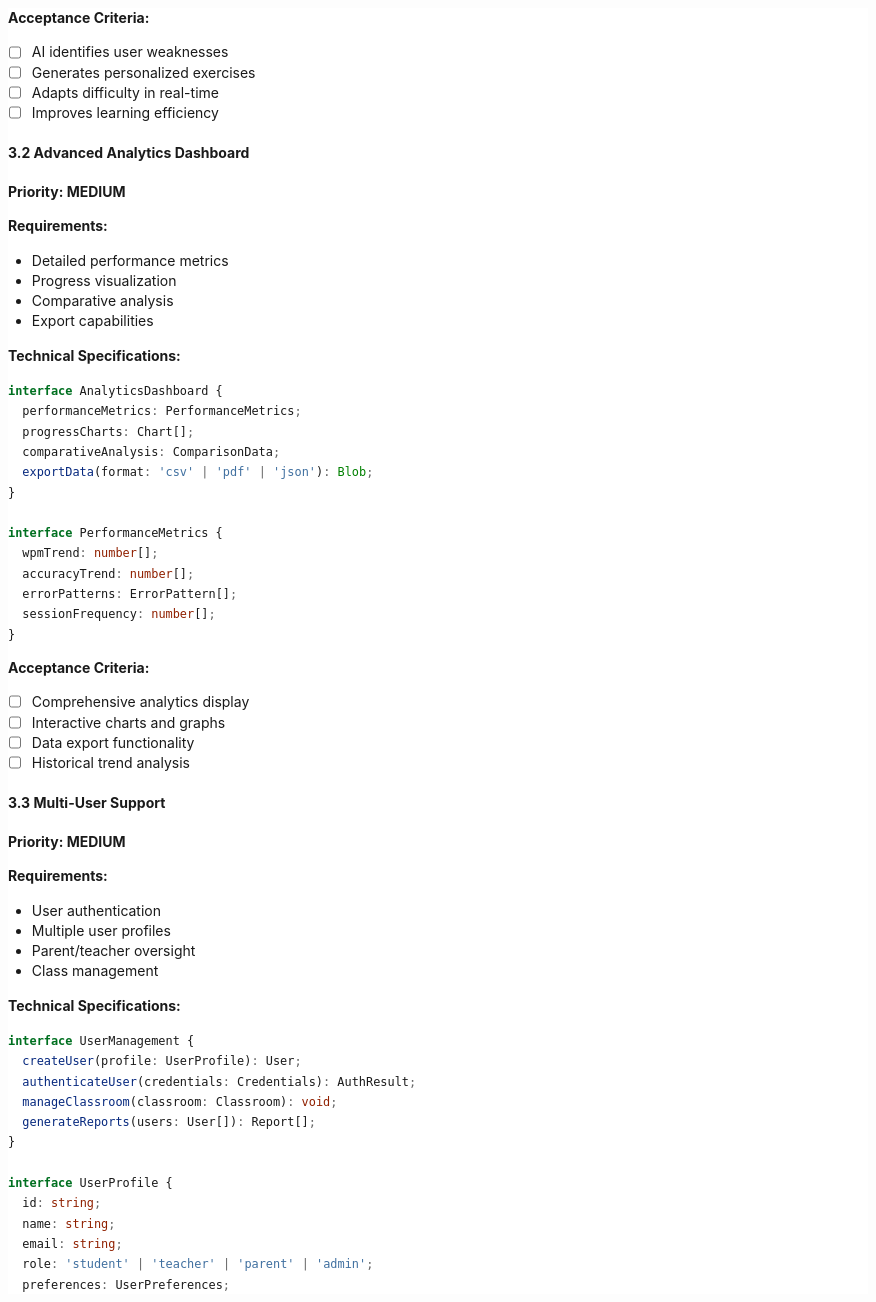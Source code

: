 **Acceptance Criteria:**

- [ ] AI identifies user weaknesses
- [ ] Generates personalized exercises
- [ ] Adapts difficulty in real-time
- [ ] Improves learning efficiency

#### 3.2 Advanced Analytics Dashboard

**Priority: MEDIUM**

**Requirements:**

- Detailed performance metrics
- Progress visualization
- Comparative analysis
- Export capabilities

**Technical Specifications:**

```typescript
interface AnalyticsDashboard {
  performanceMetrics: PerformanceMetrics;
  progressCharts: Chart[];
  comparativeAnalysis: ComparisonData;
  exportData(format: 'csv' | 'pdf' | 'json'): Blob;
}

interface PerformanceMetrics {
  wpmTrend: number[];
  accuracyTrend: number[];
  errorPatterns: ErrorPattern[];
  sessionFrequency: number[];
}
```

**Acceptance Criteria:**

- [ ] Comprehensive analytics display
- [ ] Interactive charts and graphs
- [ ] Data export functionality
- [ ] Historical trend analysis

#### 3.3 Multi-User Support

**Priority: MEDIUM**

**Requirements:**

- User authentication
- Multiple user profiles
- Parent/teacher oversight
- Class management

**Technical Specifications:**

```typescript
interface UserManagement {
  createUser(profile: UserProfile): User;
  authenticateUser(credentials: Credentials): AuthResult;
  manageClassroom(classroom: Classroom): void;
  generateReports(users: User[]): Report[];
}

interface UserProfile {
  id: string;
  name: string;
  email: string;
  role: 'student' | 'teacher' | 'parent' | 'admin';
  preferences: UserPreferences;
```